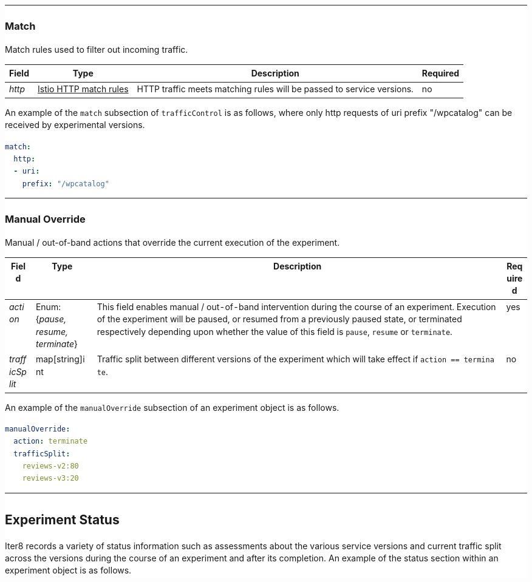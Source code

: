 ***

### Match

Match rules used to filter out incoming traffic.

Field | Type | Description | Required
------|------|-------------|---------
*http* | [Istio HTTP match rules](https://istio.io/latest/docs/reference/config/networking/virtual-service/#HTTPMatchRequest) | HTTP traffic meets matching rules will be passed to service versions. | no

An example of the `match` subsection of `trafficControl` is as follows, where only http requests of uri prefix "/wpcatalog" can be received by experimental versions.

```yaml
match:
  http:
  - uri:
    prefix: "/wpcatalog"
```

***

### Manual Override

Manual / out-of-band actions that override the current execution of the experiment.

Field | Type | Description | Required
------|------|-------------|---------
*action* | Enum: {*pause, resume, terminate*} | This field enables manual / out-of-band intervention during the course of an experiment. Execution of the experiment will be paused, or resumed from a previously paused state, or terminated respectively depending upon whether the value of this field is `pause`, `resume` or `terminate`. | yes
*trafficSplit* | map[string]int | Traffic split between different versions of the experiment which will take effect if `action == terminate`. | no

An example of the `manualOverride` subsection of an experiment object is as follows.

```yaml
manualOverride:
  action: terminate
  trafficSplit:
    reviews-v2:80
    reviews-v3:20
```

***





## Experiment Status

Iter8 records a variety of status information such as assessments about the various service versions and current traffic split across the versions during the course of an experiment and after its completion. An example of the status section within an experiment object is as follows.
